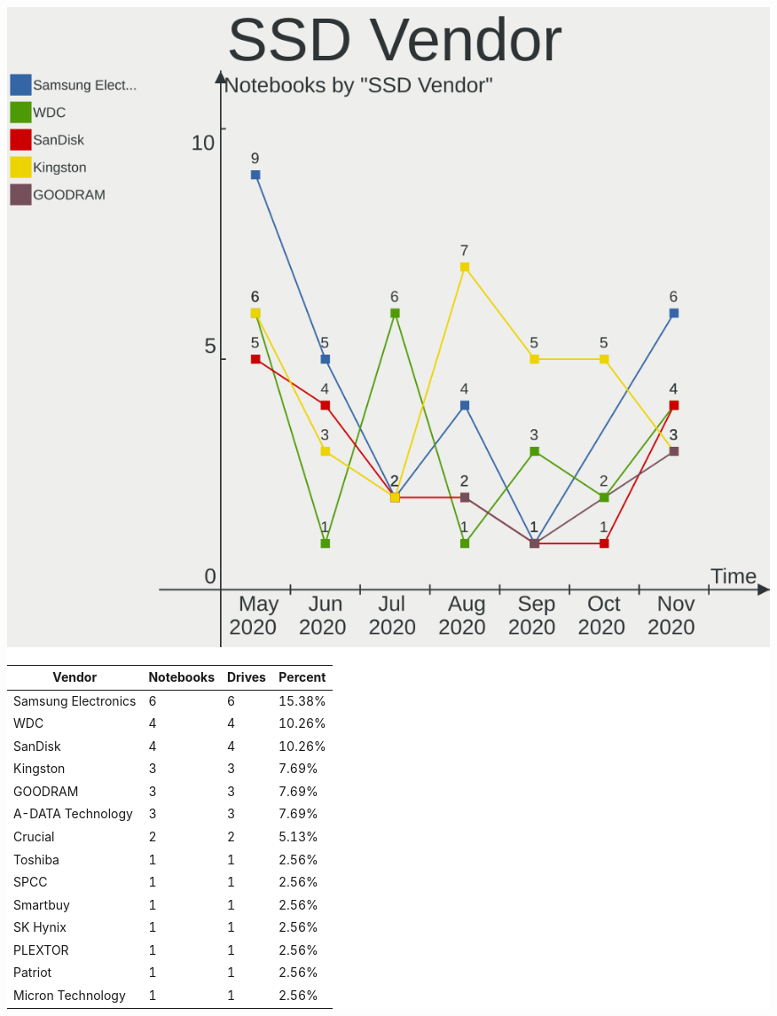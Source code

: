 ![SSD Vendor](./images/line_chart/drive_ssd_vendor.svg)

| Vendor              | Notebooks | Drives | Percent |
|---------------------|-----------|--------|---------|
| Samsung Electronics | 6         | 6      | 15.38%  |
| WDC                 | 4         | 4      | 10.26%  |
| SanDisk             | 4         | 4      | 10.26%  |
| Kingston            | 3         | 3      | 7.69%   |
| GOODRAM             | 3         | 3      | 7.69%   |
| A-DATA Technology   | 3         | 3      | 7.69%   |
| Crucial             | 2         | 2      | 5.13%   |
| Toshiba             | 1         | 1      | 2.56%   |
| SPCC                | 1         | 1      | 2.56%   |
| Smartbuy            | 1         | 1      | 2.56%   |
| SK Hynix            | 1         | 1      | 2.56%   |
| PLEXTOR             | 1         | 1      | 2.56%   |
| Patriot             | 1         | 1      | 2.56%   |
| Micron Technology   | 1         | 1      | 2.56%   |